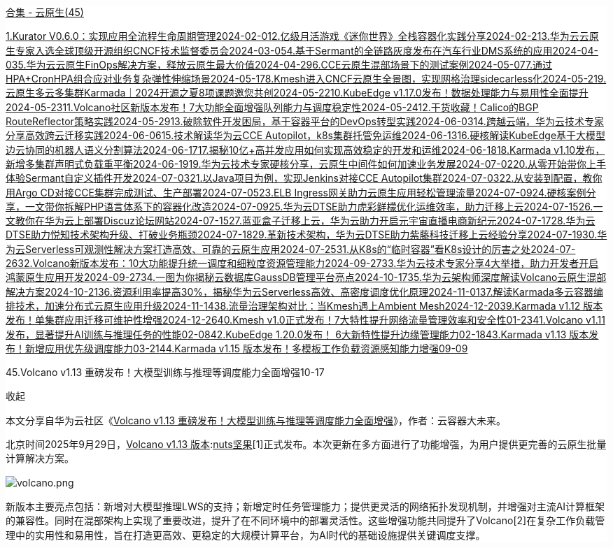 [合集 - 云原生(45)](https://github.com)

[1.Kurator V0.6.0：实现应用全流程生命周期管理2024-02-01](https://github.com/huaweiyun/p/18000736)[2.亿级月活游戏《迷你世界》全栈容器化实践分享2024-02-21](https://github.com/huaweiyun/p/18025115)[3.华为云云原生专家入选全球顶级开源组织CNCF技术监督委员会2024-03-05](https://github.com/huaweiyun/p/18054012)[4.基于Sermant的全链路灰度发布在汽车行业DMS系统的应用2024-04-03](https://github.com/huaweiyun/p/18112161)[5.华为云云原生FinOps解决方案，释放云原生最大价值2024-04-29](https://github.com/huaweiyun/p/18165538)[6.CCE云原生混部场景下的测试案例2024-05-07](https://github.com/huaweiyun/p/18176460)[7.通过HPA+CronHPA组合应对业务复杂弹性伸缩场景2024-05-17](https://github.com/huaweiyun/p/18197349)[8.Kmesh进入CNCF云原生全景图，实现网格治理sidecarless化2024-05-21](https://github.com/huaweiyun/p/18203276)[9.云原生多云多集群Karmada｜2024开源之夏8项课题邀您共创2024-05-22](https://github.com/huaweiyun/p/18205361)[10.KubeEdge v1.17.0发布！数据处理能力与易用性全面提升2024-05-23](https://github.com/huaweiyun/p/18207576)[11.Volcano社区新版本发布！7大功能全面增强队列能力与调度稳定性2024-05-24](https://github.com/huaweiyun/p/18209968)[12.干货收藏！Calico的BGP RouteReflector策略实践2024-05-29](https://github.com/huaweiyun/p/18220221)[13.破除软件开发困局，基于容器平台的DevOps转型实践2024-06-03](https://github.com/huaweiyun/p/18227992)[14.跨越云端，华为云技术专家分享高效跨云迁移实践2024-06-06](https://github.com/huaweiyun/p/18234365)[15.技术解读华为云CCE Autopilot，k8s集群托管免运维2024-06-13](https://github.com/huaweiyun/p/18245836)[16.硬核解读KubeEdge基于大模型边云协同的机器人语义分割算法2024-06-17](https://github.com/huaweiyun/p/18252264)[17.揭秘10亿+高并发应用如何实现高效稳定的开发和运维2024-06-18](https://github.com/huaweiyun/p/18253774)[18.Karmada v1.10发布，新增多集群声明式负载重平衡2024-06-19](https://github.com/huaweiyun/p/18255562)[19.华为云技术专家硬核分享，云原生中间件如何加速业务发展2024-07-02](https://github.com/huaweiyun/p/18279292)[20.从零开始带你上手体验Sermant自定义插件开发2024-07-03](https://github.com/huaweiyun/p/18280895)[21.以Java项目为例，实现Jenkins对接CCE Autopilot集群2024-07-03](https://github.com/huaweiyun/p/18280925)[22.从安装到配置，教你用Argo CD对接CCE集群完成测试、生产部署2024-07-05](https://github.com/huaweiyun/p/18285205)[23.ELB Ingress网关助力云原生应用轻松管理流量2024-07-09](https://github.com/huaweiyun/p/18291152)[24.硬核案例分享，一文带你拆解PHP语言体系下的容器化改造2024-07-09](https://github.com/huaweiyun/p/18291724)[25.华为云DTSE助力虎彩鲜檬优化运维效率，助力迁移上云2024-07-15](https://github.com/huaweiyun/p/18302589)[26.一文教你在华为云上部署Discuz论坛网站2024-07-15](https://github.com/huaweiyun/p/18302707)[27.蓝亚盒子迁移上云，华为云助力开启元宇宙直播电商新纪元2024-07-17](https://github.com/huaweiyun/p/18306780)[28.华为云DTSE助力悦知技术架构升级、打破业务瓶颈2024-07-18](https://github.com/huaweiyun/p/18309118)[29.革新技术架构，华为云DTSE助力紫藤科技迁移上云经验分享2024-07-19](https://github.com/huaweiyun/p/18310825)[30.华为云Serverless可观测性解决方案打造高效、可靠的云原生应用2024-07-25](https://github.com/huaweiyun/p/18322416)[31.从K8s的“临时容器”看K8s设计的厉害之处2024-07-26](https://github.com/huaweiyun/p/18324806)[32.Volcano新版本发布：10大功能提升统一调度和细粒度资源管理能力2024-09-27](https://github.com/huaweiyun/p/18436465)[33.华为云技术专家分享4大举措，助力开发者开启鸿蒙原生应用开发2024-09-27](https://github.com/huaweiyun/p/18436732)[34.一图为你揭秘云数据库GaussDB管理平台亮点2024-10-17](https://github.com/huaweiyun/p/18472408)[35.华为云架构师深度解读Volcano云原生混部解决方案2024-10-21](https://github.com/huaweiyun/p/18489824)[36.资源利用率提高30%，揭秘华为云Serverless高效、高密度调度优化原理2024-11-01](https://github.com/huaweiyun/p/18520166)[37.解读Karmada多云容器编排技术，加速分布式云原生应用升级2024-11-14](https://github.com/huaweiyun/p/18545583)[38.流量治理架构对比：当Kmesh遇上Ambient Mesh2024-12-20](https://github.com/huaweiyun/p/18619167)[39.Karmada v1.12 版本发布！单集群应用迁移可维护性增强2024-12-26](https://github.com/huaweiyun/p/18633469)[40.Kmesh v1.0正式发布！7大特性提升网络流量管理效率和安全性01-23](https://github.com/huaweiyun/p/18687810)[41.Volcano v1.11发布，显著提升AI训练与推理任务的性能02-08](https://github.com/huaweiyun/p/18703927)[42.KubeEdge 1.20.0发布！ 6大新特性提升边缘管理能力02-18](https://github.com/huaweiyun/p/18721553)[43.Karmada v1.13 版本发布！新增应用优先级调度能力03-21](https://github.com/huaweiyun/p/18784799)[44.Karmada v1.15 版本发布！多模板工作负载资源感知能力增强09-09](https://github.com/huaweiyun/p/19081690)

45.Volcano v1.13 重磅发布！大模型训练与推理等调度能力全面增强10-17

收起

本文分享自华为云社区《[Volcano v1.13 重磅发布！大模型训练与推理等调度能力全面增强](https://github.com)》，作者：云容器大未来。

北京时间2025年9月29日，[Volcano v1.13 版本](https://github.com):[nuts坚果](https://zhongshanyuan.com)[1]正式发布。本次更新在多方面进行了功能增强，为用户提供更完善的云原生批量计算解决方案。

![volcano.png](https://fileserver.developer.huaweicloud.com/FileServer/getFile/community/710/558/097/0001504253710558097.20251009061754.94025725002566141454237078731607:20251017054309:2415:73D2428A29D2CE291EFE52E094909FC1E2CD60960FFBDD318AC31F7C10B38C8C.png)

新版本主要亮点包括：新增对大模型推理LWS的支持；新增定时任务管理能力；提供更灵活的网络拓扑发现机制，并增强对主流AI计算框架的兼容性。同时在混部架构上实现了重要改进，提升了在不同环境中的部署灵活性。这些增强功能共同提升了Volcano[2]在复杂工作负载管理中的实用性和易用性，旨在打造更高效、更稳定的大规模计算平台，为AI时代的基础设施提供关键调度支撑。
